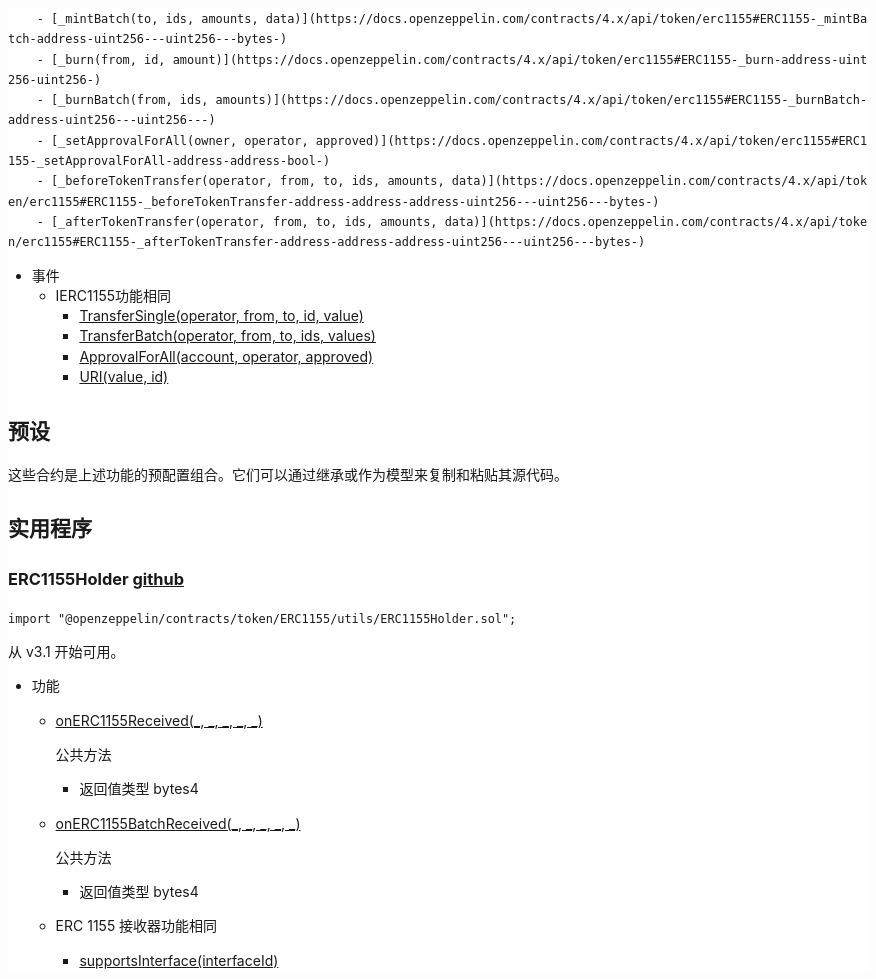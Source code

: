 		- [_mintBatch(to, ids, amounts, data)](https://docs.openzeppelin.com/contracts/4.x/api/token/erc1155#ERC1155-_mintBatch-address-uint256---uint256---bytes-)
		- [_burn(from, id, amount)](https://docs.openzeppelin.com/contracts/4.x/api/token/erc1155#ERC1155-_burn-address-uint256-uint256-)
		- [_burnBatch(from, ids, amounts)](https://docs.openzeppelin.com/contracts/4.x/api/token/erc1155#ERC1155-_burnBatch-address-uint256---uint256---)
		- [_setApprovalForAll(owner, operator, approved)](https://docs.openzeppelin.com/contracts/4.x/api/token/erc1155#ERC1155-_setApprovalForAll-address-address-bool-) 
		- [_beforeTokenTransfer(operator, from, to, ids, amounts, data)](https://docs.openzeppelin.com/contracts/4.x/api/token/erc1155#ERC1155-_beforeTokenTransfer-address-address-address-uint256---uint256---bytes-)
		- [_afterTokenTransfer(operator, from, to, ids, amounts, data)](https://docs.openzeppelin.com/contracts/4.x/api/token/erc1155#ERC1155-_afterTokenTransfer-address-address-address-uint256---uint256---bytes-)
- 事件
	- IERC1155功能相同
		- [TransferSingle(operator, from, to, id, value)](https://docs.openzeppelin.com/contracts/4.x/api/token/erc1155#IERC1155-TransferSingle-address-address-address-uint256-uint256-)
		- [TransferBatch(operator, from, to, ids, values)](https://docs.openzeppelin.com/contracts/4.x/api/token/erc1155#IERC1155-TransferBatch-address-address-address-uint256---uint256---)
		- [ApprovalForAll(account, operator, approved)](https://docs.openzeppelin.com/contracts/4.x/api/token/erc1155#IERC1155-ApprovalForAll-address-address-bool-)
		- [URI(value, id)](https://docs.openzeppelin.com/contracts/4.x/api/token/erc1155#IERC1155-URI-string-uint256-)
	
## 预设
这些合约是上述功能的预配置组合。它们可以通过继承或作为模型来复制和粘贴其源代码。
## 实用程序
### ERC1155Holder [github](https://github.com/OpenZeppelin/openzeppelin-contracts/blob/v4.7.0/contracts/token/ERC1155/utils/ERC1155Holder.sol)
	import "@openzeppelin/contracts/token/ERC1155/utils/ERC1155Holder.sol";
从 v3.1 开始可用。

- 功能
	- [onERC1155Received(_, _, _, _, _)](https://docs.openzeppelin.com/contracts/4.x/api/token/erc1155#ERC1155Holder-onERC1155Received-address-address-uint256-uint256-bytes-)

		公共方法
		
		- 返回值类型 bytes4
	- [onERC1155BatchReceived(_, _, _, _, _)](https://docs.openzeppelin.com/contracts/4.x/api/token/erc1155#ERC1155Holder-onERC1155BatchReceived-address-address-uint256---uint256---bytes-)

		公共方法
		
		- 返回值类型 bytes4
	- ERC 1155 接收器功能相同
		- [supportsInterface(interfaceId)](https://docs.openzeppelin.com/contracts/4.x/api/token/erc1155#ERC1155Receiver-supportsInterface-bytes4-) 